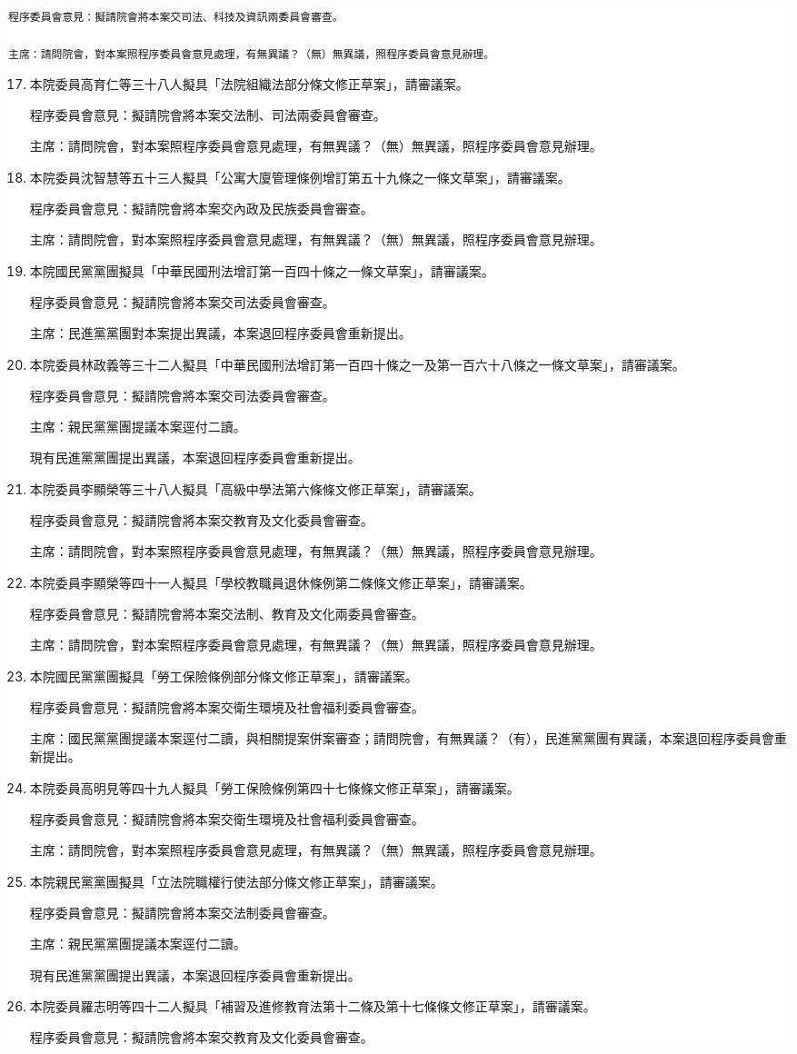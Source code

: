     程序委員會意見：擬請院會將本案交司法、科技及資訊兩委員會審查。

    主席：請問院會，對本案照程序委員會意見處理，有無異議？（無）無異議，照程序委員會意見辦理。

17. 本院委員高育仁等三十八人擬具「法院組織法部分條文修正草案」，請審議案。

    程序委員會意見：擬請院會將本案交法制、司法兩委員會審查。

    主席：請問院會，對本案照程序委員會意見處理，有無異議？（無）無異議，照程序委員會意見辦理。

18. 本院委員沈智慧等五十三人擬具「公寓大廈管理條例增訂第五十九條之一條文草案」，請審議案。

    程序委員會意見：擬請院會將本案交內政及民族委員會審查。

    主席：請問院會，對本案照程序委員會意見處理，有無異議？（無）無異議，照程序委員會意見辦理。

19. 本院國民黨黨團擬具「中華民國刑法增訂第一百四十條之一條文草案」，請審議案。

    程序委員會意見：擬請院會將本案交司法委員會審查。

    主席：民進黨黨團對本案提出異議，本案退回程序委員會重新提出。

20. 本院委員林政義等三十二人擬具「中華民國刑法增訂第一百四十條之一及第一百六十八條之一條文草案」，請審議案。

    程序委員會意見：擬請院會將本案交司法委員會審查。

    主席：親民黨黨團提議本案逕付二讀。

    現有民進黨黨團提出異議，本案退回程序委員會重新提出。

21. 本院委員李顯榮等三十八人擬具「高級中學法第六條條文修正草案」，請審議案。

    程序委員會意見：擬請院會將本案交教育及文化委員會審查。

    主席：請問院會，對本案照程序委員會意見處理，有無異議？（無）無異議，照程序委員會意見辦理。

22. 本院委員李顯榮等四十一人擬具「學校教職員退休條例第二條條文修正草案」，請審議案。

    程序委員會意見：擬請院會將本案交法制、教育及文化兩委員會審查。

    主席：請問院會，對本案照程序委員會意見處理，有無異議？（無）無異議，照程序委員會意見辦理。

23. 本院國民黨黨團擬具「勞工保險條例部分條文修正草案」，請審議案。

    程序委員會意見：擬請院會將本案交衛生環境及社會福利委員會審查。

    主席：國民黨黨團提議本案逕付二讀，與相關提案併案審查；請問院會，有無異議？（有），民進黨黨團有異議，本案退回程序委員會重新提出。

24. 本院委員高明見等四十九人擬具「勞工保險條例第四十七條條文修正草案」，請審議案。

    程序委員會意見：擬請院會將本案交衛生環境及社會福利委員會審查。

    主席：請問院會，對本案照程序委員會意見處理，有無異議？（無）無異議，照程序委員會意見辦理。

25. 本院親民黨黨團擬具「立法院職權行使法部分條文修正草案」，請審議案。

    程序委員會意見：擬請院會將本案交法制委員會審查。

    主席：親民黨黨團提議本案逕付二讀。

    現有民進黨黨團提出異議，本案退回程序委員會重新提出。

26. 本院委員羅志明等四十二人擬具「補習及進修教育法第十二條及第十七條條文修正草案」，請審議案。

    程序委員會意見：擬請院會將本案交教育及文化委員會審查。
